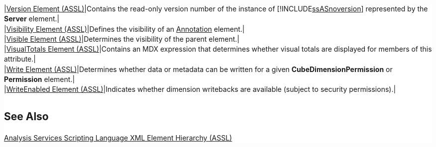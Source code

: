 |[Version Element &#40;ASSL&#41;](../../../analysis-services/scripting/properties/version-element-assl.md)|Contains the read-only version number of the instance of [!INCLUDE[ssASnoversion](../../../analysis-services/includes/ssasnoversion-md.md)] represented by the **Server** element.|  
|[Visibility Element &#40;ASSL&#41;](../../../analysis-services/scripting/properties/visibility-element-assl.md)|Defines the visibility of an [Annotation](../../../analysis-services/scripting/objects/annotation-element-assl.md) element.|  
|[Visible Element &#40;ASSL&#41;](../../../analysis-services/scripting/properties/visible-element-assl.md)|Determines the visibility of the parent element.|  
|[VisualTotals Element &#40;ASSL&#41;](../../../analysis-services/scripting/properties/visualtotals-element-assl.md)|Contains an MDX expression that determines whether visual totals are displayed for members of this attribute.|  
|[Write Element &#40;ASSL&#41;](../../../analysis-services/scripting/properties/write-element-assl.md)|Determines whether data or metadata can be written for a given **CubeDimensionPermission** or **Permission** element.|  
|[WriteEnabled Element &#40;ASSL&#41;](../../../analysis-services/scripting/properties/writeenabled-element-assl.md)|Indicates whether dimension writebacks are available (subject to security permissions).|  
  
## See Also  
 [Analysis Services Scripting Language XML Element Hierarchy &#40;ASSL&#41;](../../../analysis-services/scripting/analysis-services-scripting-language-xml-element-hierarchy-assl.md)  
  
  